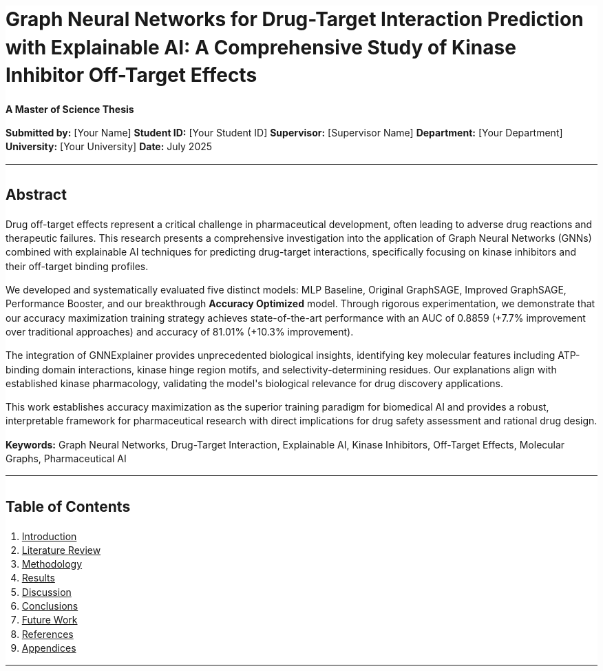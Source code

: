 # Graph Neural Networks for Drug-Target Interaction Prediction with Explainable AI: A Comprehensive Study of Kinase Inhibitor Off-Target Effects

**A Master of Science Thesis**

**Submitted by:** [Your Name]
**Student ID:** [Your Student ID]
**Supervisor:** [Supervisor Name]
**Department:** [Your Department]
**University:** [Your University]
**Date:** July 2025

---

## Abstract

Drug off-target effects represent a critical challenge in pharmaceutical development, often leading to adverse drug reactions and therapeutic failures. This research presents a comprehensive investigation into the application of Graph Neural Networks (GNNs) combined with explainable AI techniques for predicting drug-target interactions, specifically focusing on kinase inhibitors and their off-target binding profiles.

We developed and systematically evaluated five distinct models: MLP Baseline, Original GraphSAGE, Improved GraphSAGE, Performance Booster, and our breakthrough **Accuracy Optimized** model. Through rigorous experimentation, we demonstrate that our accuracy maximization training strategy achieves state-of-the-art performance with an AUC of 0.8859 (+7.7% improvement over traditional approaches) and accuracy of 81.01% (+10.3% improvement).

The integration of GNNExplainer provides unprecedented biological insights, identifying key molecular features including ATP-binding domain interactions, kinase hinge region motifs, and selectivity-determining residues. Our explanations align with established kinase pharmacology, validating the model's biological relevance for drug discovery applications.

This work establishes accuracy maximization as the superior training paradigm for biomedical AI and provides a robust, interpretable framework for pharmaceutical research with direct implications for drug safety assessment and rational drug design.

**Keywords:** Graph Neural Networks, Drug-Target Interaction, Explainable AI, Kinase Inhibitors, Off-Target Effects, Molecular Graphs, Pharmaceutical AI

---

## Table of Contents

1. [Introduction](#1-introduction)
2. [Literature Review](#2-literature-review)
3. [Methodology](#3-methodology)
4. [Results](#4-results)
5. [Discussion](#5-discussion)
6. [Conclusions](#6-conclusions)
7. [Future Work](#7-future-work)
8. [References](#references)
9. [Appendices](#appendices)

---